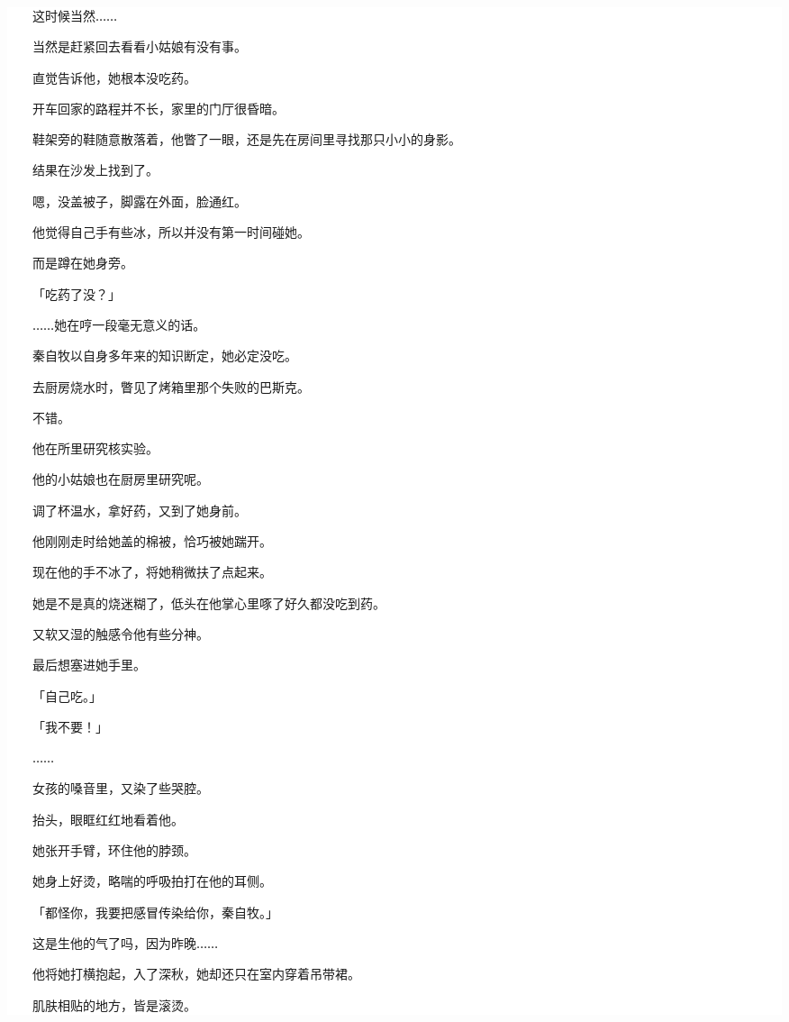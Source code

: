 &emsp;&emsp;这时候当然……  
  
&emsp;&emsp;当然是赶紧回去看看小姑娘有没有事。  
  
&emsp;&emsp;直觉告诉他，她根本没吃药。  
  
&emsp;&emsp;开车回家的路程并不长，家里的门厅很昏暗。  
  
&emsp;&emsp;鞋架旁的鞋随意散落着，他瞥了一眼，还是先在房间里寻找那只小小的身影。  
  
&emsp;&emsp;结果在沙发上找到了。  
  
&emsp;&emsp;嗯，没盖被子，脚露在外面，脸通红。  
  
&emsp;&emsp;他觉得自己手有些冰，所以并没有第一时间碰她。  
  
&emsp;&emsp;而是蹲在她身旁。  
  
&emsp;&emsp;「吃药了没？」  
  
&emsp;&emsp;……她在哼一段毫无意义的话。  
  
&emsp;&emsp;秦自牧以自身多年来的知识断定，她必定没吃。  
  
&emsp;&emsp;去厨房烧水时，瞥见了烤箱里那个失败的巴斯克。  
  
&emsp;&emsp;不错。  
  
&emsp;&emsp;他在所里研究核实验。  
  
&emsp;&emsp;他的小姑娘也在厨房里研究呢。  
  
&emsp;&emsp;调了杯温水，拿好药，又到了她身前。  
  
&emsp;&emsp;他刚刚走时给她盖的棉被，恰巧被她踹开。  
  
&emsp;&emsp;现在他的手不冰了，将她稍微扶了点起来。  
  
&emsp;&emsp;她是不是真的烧迷糊了，低头在他掌心里啄了好久都没吃到药。  
  
&emsp;&emsp;又软又湿的触感令他有些分神。  
  
&emsp;&emsp;最后想塞进她手里。  
  
&emsp;&emsp;「自己吃。」  
  
&emsp;&emsp;「我不要！」  
  
&emsp;&emsp;……  
  
&emsp;&emsp;女孩的嗓音里，又染了些哭腔。  
  
&emsp;&emsp;抬头，眼眶红红地看着他。  
  
&emsp;&emsp;她张开手臂，环住他的脖颈。  
  
&emsp;&emsp;她身上好烫，略喘的呼吸拍打在他的耳侧。  
  
&emsp;&emsp;「都怪你，我要把感冒传染给你，秦自牧。」  
  
&emsp;&emsp;这是生他的气了吗，因为昨晚……  
  
&emsp;&emsp;他将她打横抱起，入了深秋，她却还只在室内穿着吊带裙。  
  
&emsp;&emsp;肌肤相贴的地方，皆是滚烫。  
  